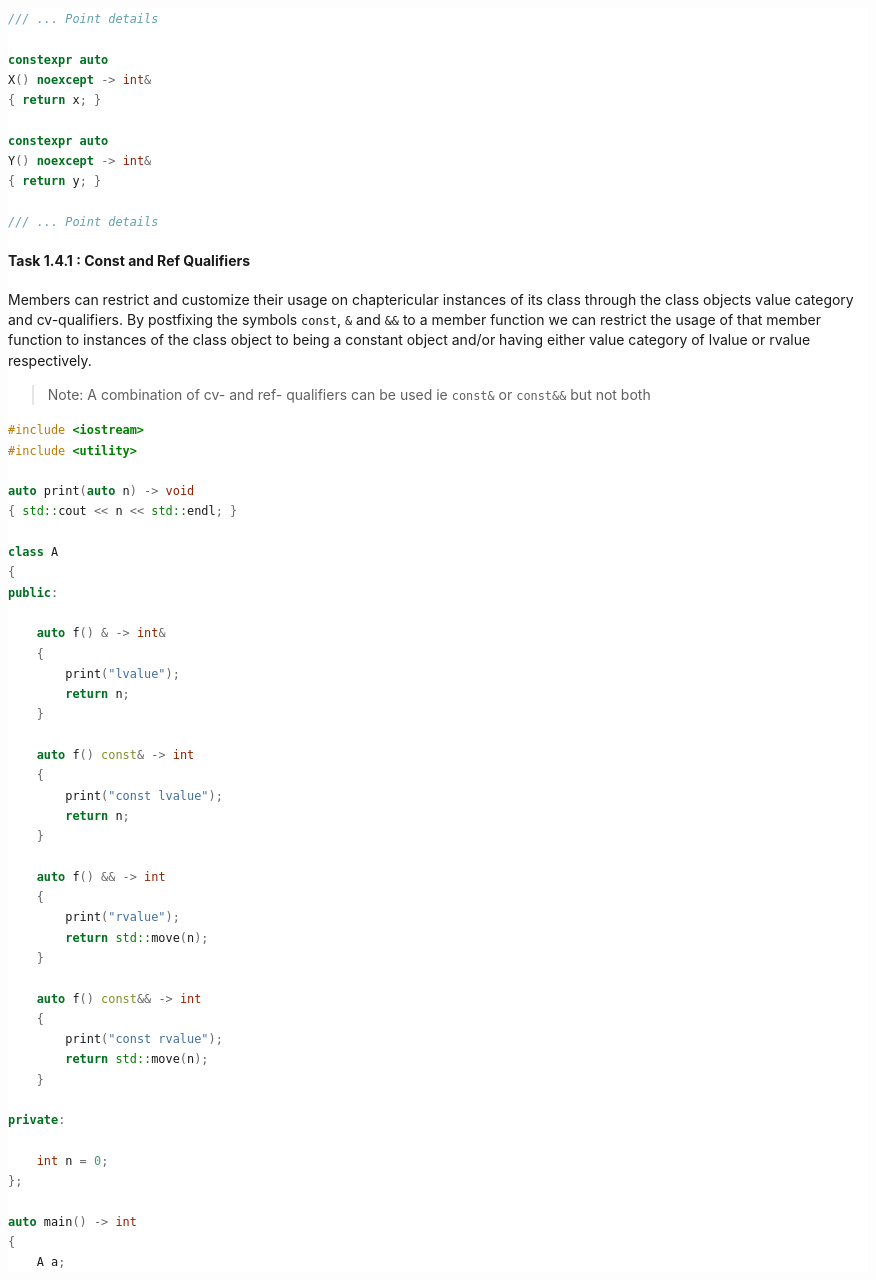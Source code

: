 ```cxx
/// ... Point details

constexpr auto
X() noexcept -> int&
{ return x; }

constexpr auto
Y() noexcept -> int&
{ return y; }

/// ... Point details
```

#### Task 1.4.1 : Const and Ref Qualifiers

Members can restrict and customize their usage on chaptericular instances of its class through the class objects value category and cv-qualifiers. By postfixing the symbols `const`, `&` and `&&` to a member function we can restrict the usage of that member function to instances of the class object to being a constant object and/or having either value category of lvalue or rvalue respectively.

> Note: A combination of cv- and ref- qualifiers can be used ie `const&` or `const&&` but not both

```cxx
#include <iostream>
#include <utility>

auto print(auto n) -> void
{ std::cout << n << std::endl; }

class A
{
public:

    auto f() & -> int&
    { 
        print("lvalue");
        return n; 
    }

    auto f() const& -> int
    { 
        print("const lvalue");
        return n; 
    }

    auto f() && -> int
    { 
        print("rvalue");
        return std::move(n); 
    }

    auto f() const&& -> int
    { 
        print("const rvalue");
        return std::move(n); 
    }

private:
    
    int n = 0;
};

auto main() -> int
{
    A a;
```